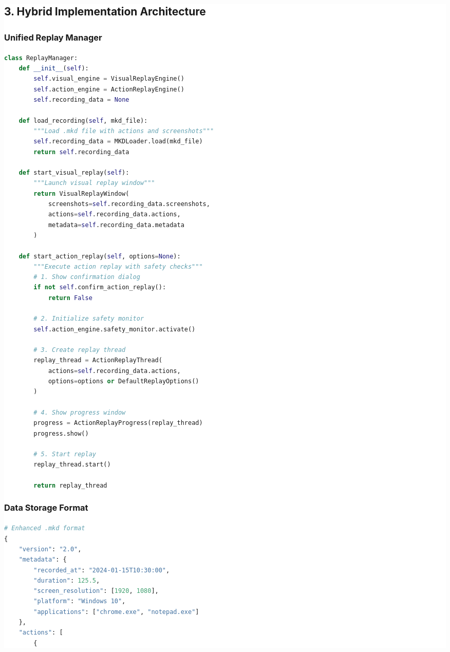 
## 3. Hybrid Implementation Architecture

### Unified Replay Manager
```python
class ReplayManager:
    def __init__(self):
        self.visual_engine = VisualReplayEngine()
        self.action_engine = ActionReplayEngine()
        self.recording_data = None
        
    def load_recording(self, mkd_file):
        """Load .mkd file with actions and screenshots"""
        self.recording_data = MKDLoader.load(mkd_file)
        return self.recording_data
        
    def start_visual_replay(self):
        """Launch visual replay window"""
        return VisualReplayWindow(
            screenshots=self.recording_data.screenshots,
            actions=self.recording_data.actions,
            metadata=self.recording_data.metadata
        )
        
    def start_action_replay(self, options=None):
        """Execute action replay with safety checks"""
        # 1. Show confirmation dialog
        if not self.confirm_action_replay():
            return False
            
        # 2. Initialize safety monitor
        self.action_engine.safety_monitor.activate()
        
        # 3. Create replay thread
        replay_thread = ActionReplayThread(
            actions=self.recording_data.actions,
            options=options or DefaultReplayOptions()
        )
        
        # 4. Show progress window
        progress = ActionReplayProgress(replay_thread)
        progress.show()
        
        # 5. Start replay
        replay_thread.start()
        
        return replay_thread
```

### Data Storage Format
```python
# Enhanced .mkd format
{
    "version": "2.0",
    "metadata": {
        "recorded_at": "2024-01-15T10:30:00",
        "duration": 125.5,
        "screen_resolution": [1920, 1080],
        "platform": "Windows 10",
        "applications": ["chrome.exe", "notepad.exe"]
    },
    "actions": [
        {
```